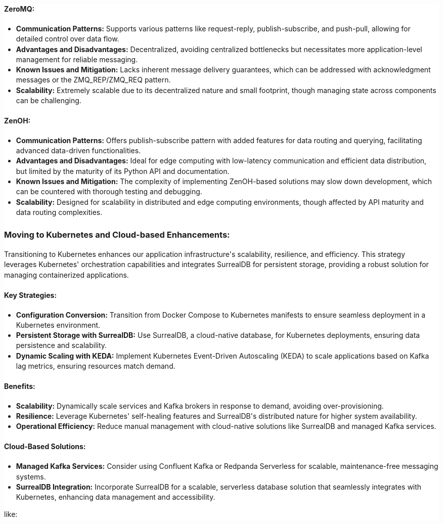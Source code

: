 #### ZeroMQ:
- **Communication Patterns:** Supports various patterns like request-reply, publish-subscribe, and push-pull, allowing for detailed control over data flow.
- **Advantages and Disadvantages:** Decentralized, avoiding centralized bottlenecks but necessitates more application-level management for reliable messaging.
- **Known Issues and Mitigation:** Lacks inherent message delivery guarantees, which can be addressed with acknowledgment messages or the ZMQ_REP/ZMQ_REQ pattern.
- **Scalability:** Extremely scalable due to its decentralized nature and small footprint, though managing state across components can be challenging.

#### ZenOH:
- **Communication Patterns:** Offers publish-subscribe pattern with added features for data routing and querying, facilitating advanced data-driven functionalities.
- **Advantages and Disadvantages:** Ideal for edge computing with low-latency communication and efficient data distribution, but limited by the maturity of its Python API and documentation.
- **Known Issues and Mitigation:** The complexity of implementing ZenOH-based solutions may slow down development, which can be countered with thorough testing and debugging.
- **Scalability:** Designed for scalability in distributed and edge computing environments, though affected by API maturity and data routing complexities.


### Moving to Kubernetes and Cloud-based Enhancements:

Transitioning to Kubernetes enhances our application infrastructure's scalability, resilience, and efficiency. This strategy leverages Kubernetes' orchestration capabilities and integrates SurrealDB for persistent storage, providing a robust solution for managing containerized applications.

#### Key Strategies:

- **Configuration Conversion:** Transition from Docker Compose to Kubernetes manifests to ensure seamless deployment in a Kubernetes environment.
- **Persistent Storage with SurrealDB:** Use SurrealDB, a cloud-native database, for Kubernetes deployments, ensuring data persistence and scalability.
- **Dynamic Scaling with KEDA:** Implement Kubernetes Event-Driven Autoscaling (KEDA) to scale applications based on Kafka lag metrics, ensuring resources match demand.

#### Benefits:

- **Scalability:** Dynamically scale services and Kafka brokers in response to demand, avoiding over-provisioning.
- **Resilience:** Leverage Kubernetes' self-healing features and SurrealDB's distributed nature for higher system availability.
- **Operational Efficiency:** Reduce manual management with cloud-native solutions like SurrealDB and managed Kafka services.

#### Cloud-Based Solutions:

- **Managed Kafka Services:** Consider using Confluent Kafka or Redpanda Serverless for scalable, maintenance-free messaging systems.
- **SurrealDB Integration:** Incorporate SurrealDB for a scalable, serverless database solution that seamlessly integrates with Kubernetes, enhancing data management and accessibility.

like:
